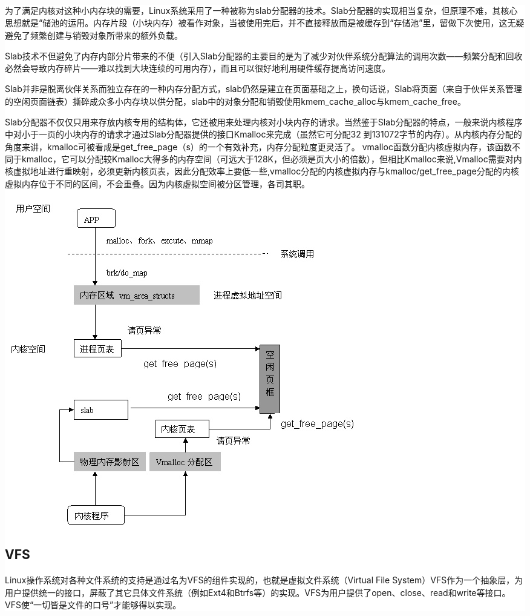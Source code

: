 为了满足内核对这种小内存块的需要，Linux系统采用了一种被称为slab分配器的技术。Slab分配器的实现相当复杂，但原理不难，其核心思想就是“储池的运用。内存片段（小块内存）被看作对象，当被使用完后，并不直接释放而是被缓存到“存储池”里，留做下次使用，这无疑避免了频繁创建与销毁对象所带来的额外负载。

Slab技术不但避免了内存内部分片带来的不便（引入Slab分配器的主要目的是为了减少对伙伴系统分配算法的调用次数——频繁分配和回收必然会导致内存碎片——难以找到大块连续的可用内存），而且可以很好地利用硬件缓存提高访问速度。

Slab并非是脱离伙伴关系而独立存在的一种内存分配方式，slab仍然是建立在页面基础之上，换句话说，Slab将页面（来自于伙伴关系管理的空闲页面链表）撕碎成众多小内存块以供分配，slab中的对象分配和销毁使用kmem_cache_alloc与kmem_cache_free。

Slab分配器不仅仅只用来存放内核专用的结构体，它还被用来处理内核对小块内存的请求。当然鉴于Slab分配器的特点，一般来说内核程序中对小于一页的小块内存的请求才通过Slab分配器提供的接口Kmalloc来完成（虽然它可分配32 到131072字节的内存）。从内核内存分配的角度来讲，kmalloc可被看成是get_free_page（s）的一个有效补充，内存分配粒度更灵活了。
vmalloc函数分配内核虚拟内存，该函数不同于kmalloc，它可以分配较Kmalloc大得多的内存空间（可远大于128K，但必须是页大小的倍数），但相比Kmalloc来说,Vmalloc需要对内核虚拟地址进行重映射，必须更新内核页表，因此分配效率上要低一些,vmalloc分配的内核虚拟内存与kmalloc/get_free_page分配的内核虚拟内存位于不同的区间，不会重叠。因为内核虚拟空间被分区管理，各司其职。

![10](../2020/images/linux/linux-10.jpg)

## VFS

Linux操作系统对各种文件系统的支持是通过名为VFS的组件实现的，也就是虚拟文件系统（Virtual File System）VFS作为一个抽象层，为用户提供统一的接口，屏蔽了其它具体文件系统（例如Ext4和Btrfs等）的实现。VFS为用户提供了open、close、read和write等接口。VFS使“一切皆是文件的口号”才能够得以实现。
